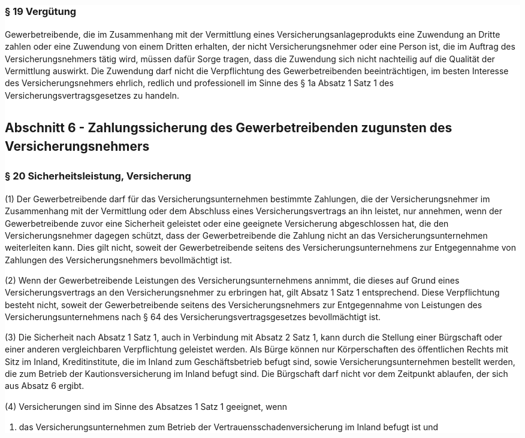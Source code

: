 
### § 19 Vergütung

Gewerbetreibende, die im Zusammenhang mit der Vermittlung eines
Versicherungsanlageprodukts eine Zuwendung an Dritte zahlen oder eine
Zuwendung von einem Dritten erhalten, der nicht Versicherungsnehmer
oder eine Person ist, die im Auftrag des Versicherungsnehmers tätig
wird, müssen dafür Sorge tragen, dass die Zuwendung sich nicht
nachteilig auf die Qualität der Vermittlung auswirkt. Die Zuwendung
darf nicht die Verpflichtung des Gewerbetreibenden beeinträchtigen, im
besten Interesse des Versicherungsnehmers ehrlich, redlich und
professionell im Sinne des § 1a Absatz 1 Satz 1 des
Versicherungsvertragsgesetzes zu handeln.


## Abschnitt 6 - Zahlungssicherung des Gewerbetreibenden zugunsten des Versicherungsnehmers


### § 20 Sicherheitsleistung, Versicherung

(1) Der Gewerbetreibende darf für das Versicherungsunternehmen
bestimmte Zahlungen, die der Versicherungsnehmer im Zusammenhang mit
der Vermittlung oder dem Abschluss eines Versicherungsvertrags an ihn
leistet, nur annehmen, wenn der Gewerbetreibende zuvor eine Sicherheit
geleistet oder eine geeignete Versicherung abgeschlossen hat, die den
Versicherungsnehmer dagegen schützt, dass der Gewerbetreibende die
Zahlung nicht an das Versicherungsunternehmen weiterleiten kann. Dies
gilt nicht, soweit der Gewerbetreibende seitens des
Versicherungsunternehmens zur Entgegennahme von Zahlungen des
Versicherungsnehmers bevollmächtigt ist.

(2) Wenn der Gewerbetreibende Leistungen des Versicherungsunternehmens
annimmt, die dieses auf Grund eines Versicherungsvertrags an den
Versicherungsnehmer zu erbringen hat, gilt Absatz 1 Satz 1
entsprechend. Diese Verpflichtung besteht nicht, soweit der
Gewerbetreibende seitens des Versicherungsnehmers zur Entgegennahme
von Leistungen des Versicherungsunternehmens nach § 64 des
Versicherungsvertragsgesetzes bevollmächtigt ist.

(3) Die Sicherheit nach Absatz 1 Satz 1, auch in Verbindung mit Absatz
2 Satz 1, kann durch die Stellung einer Bürgschaft oder einer anderen
vergleichbaren Verpflichtung geleistet werden. Als Bürge können nur
Körperschaften des öffentlichen Rechts mit Sitz im Inland,
Kreditinstitute, die im Inland zum Geschäftsbetrieb befugt sind, sowie
Versicherungsunternehmen bestellt werden, die zum Betrieb der
Kautionsversicherung im Inland befugt sind. Die Bürgschaft darf nicht
vor dem Zeitpunkt ablaufen, der sich aus Absatz 6 ergibt.

(4) Versicherungen sind im Sinne des Absatzes 1 Satz 1 geeignet, wenn

1.  das Versicherungsunternehmen zum Betrieb der
    Vertrauensschadenversicherung im Inland befugt ist und
